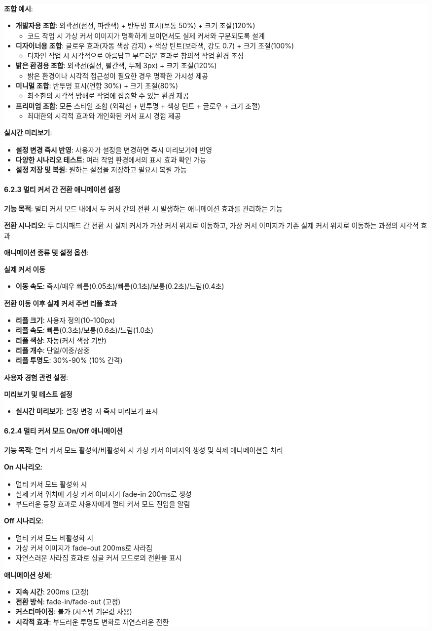 **조합 예시**:
- **개발자용 조합**: 외곽선(점선, 파란색) + 반투명 표시(보통 50%) + 크기 조절(120%)
  - 코드 작업 시 가상 커서 이미지가 명확하게 보이면서도 실제 커서와 구분되도록 설계
- **디자이너용 조합**: 글로우 효과(자동 색상 감지) + 색상 틴트(보라색, 강도 0.7) + 크기 조절(100%)
  - 디자인 작업 시 시각적으로 아름답고 부드러운 효과로 창의적 작업 환경 조성
- **밝은 환경용 조합**: 외곽선(실선, 빨간색, 두께 3px) + 크기 조절(120%)
  - 밝은 환경이나 시각적 접근성이 필요한 경우 명확한 가시성 제공
- **미니멀 조합**: 반투명 표시(연함 30%) + 크기 조절(80%)
  - 최소한의 시각적 방해로 작업에 집중할 수 있는 환경 제공
- **프리미엄 조합**: 모든 스타일 조합 (외곽선 + 반투명 + 색상 틴트 + 글로우 + 크기 조절)
  - 최대한의 시각적 효과와 개인화된 커서 표시 경험 제공

**실시간 미리보기**:
- **설정 변경 즉시 반영**: 사용자가 설정을 변경하면 즉시 미리보기에 반영
- **다양한 시나리오 테스트**: 여러 작업 환경에서의 표시 효과 확인 가능
- **설정 저장 및 복원**: 원하는 설정을 저장하고 필요시 복원 가능

#### 6.2.3 멀티 커서 간 전환 애니메이션 설정

**기능 목적**: 멀티 커서 모드 내에서 두 커서 간의 전환 시 발생하는 애니메이션 효과를 관리하는 기능

**전환 시나리오**: 두 터치패드 간 전환 시 실제 커서가 가상 커서 위치로 이동하고, 가상 커서 이미지가 기존 실제 커서 위치로 이동하는 과정의 시각적 효과

**애니메이션 종류 및 설정 옵션**:

**실제 커서 이동**
- **이동 속도**: 즉시/매우 빠름(0.05초)/빠름(0.1초)/보통(0.2초)/느림(0.4초)

**전환 이동 이후 실제 커서 주변 리플 효과**
- **리플 크기**: 사용자 정의(10-100px)
- **리플 속도**: 빠름(0.3초)/보통(0.6초)/느림(1.0초)
- **리플 색상**: 자동(커서 색상 기반)
- **리플 개수**: 단일/이중/삼중
- **리플 투명도**: 30%-90% (10% 간격)

**사용자 경험 관련 설정**:

**미리보기 및 테스트 설정**
- **실시간 미리보기**: 설정 변경 시 즉시 미리보기 표시

#### 6.2.4 멀티 커서 모드 On/Off 애니메이션

**기능 목적**: 멀티 커서 모드 활성화/비활성화 시 가상 커서 이미지의 생성 및 삭제 애니메이션을 처리

**On 시나리오**: 
- 멀티 커서 모드 활성화 시
- 실제 커서 위치에 가상 커서 이미지가 fade-in 200ms로 생성
- 부드러운 등장 효과로 사용자에게 멀티 커서 모드 진입을 알림

**Off 시나리오**:
- 멀티 커서 모드 비활성화 시  
- 가상 커서 이미지가 fade-out 200ms로 사라짐
- 자연스러운 사라짐 효과로 싱글 커서 모드로의 전환을 표시

**애니메이션 상세**:
- **지속 시간**: 200ms (고정)
- **전환 방식**: fade-in/fade-out (고정)
- **커스터마이징**: 불가 (시스템 기본값 사용)
- **시각적 효과**: 부드러운 투명도 변화로 자연스러운 전환
